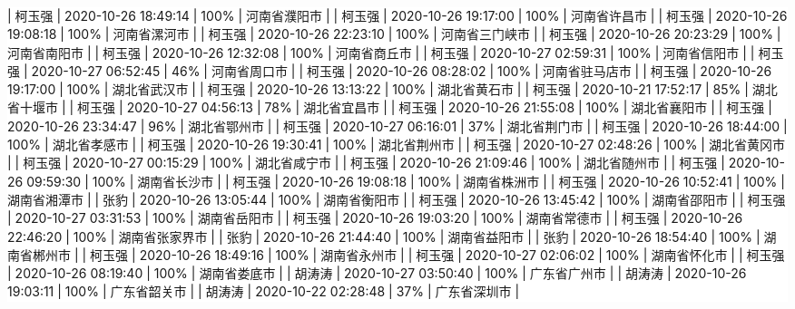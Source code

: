 |	柯玉强	|	2020-10-26 18:49:14	|	100%	|	河南省濮阳市	|
|	柯玉强	|	2020-10-26 19:17:00	|	100%	|	河南省许昌市	|
|	柯玉强	|	2020-10-26 19:08:18	|	100%	|	河南省漯河市	|
|	柯玉强	|	2020-10-26 22:23:10	|	100%	|	河南省三门峡市	|
|	柯玉强	|	2020-10-26 20:23:29	|	100%	|	河南省南阳市	|
|	柯玉强	|	2020-10-26 12:32:08	|	100%	|	河南省商丘市	|
|	柯玉强	|	2020-10-27 02:59:31	|	100%	|	河南省信阳市	|
|	柯玉强	|	2020-10-27 06:52:45	|	 46%	|	河南省周口市	|
|	柯玉强	|	2020-10-26 08:28:02	|	100%	|	河南省驻马店市	|
|	柯玉强	|	2020-10-26 19:17:00	|	100%	|	湖北省武汉市	|
|	柯玉强	|	2020-10-26 13:13:22	|	100%	|	湖北省黄石市	|
|	柯玉强	|	2020-10-21 17:52:17	|	 85%	|	湖北省十堰市	|
|	柯玉强	|	2020-10-27 04:56:13	|	 78%	|	湖北省宜昌市	|
|	柯玉强	|	2020-10-26 21:55:08	|	100%	|	湖北省襄阳市	|
|	柯玉强	|	2020-10-26 23:34:47	|	 96%	|	湖北省鄂州市	|
|	柯玉强	|	2020-10-27 06:16:01	|	 37%	|	湖北省荆门市	|
|	柯玉强	|	2020-10-26 18:44:00	|	100%	|	湖北省孝感市	|
|	柯玉强	|	2020-10-26 19:30:41	|	100%	|	湖北省荆州市	|
|	柯玉强	|	2020-10-27 02:48:26	|	100%	|	湖北省黄冈市	|
|	柯玉强	|	2020-10-27 00:15:29	|	100%	|	湖北省咸宁市	|
|	柯玉强	|	2020-10-26 21:09:46	|	100%	|	湖北省随州市	|
|	柯玉强	|	2020-10-26 09:59:30	|	100%	|	湖南省长沙市	|
|	柯玉强	|	2020-10-26 19:08:18	|	100%	|	湖南省株洲市	|
|	柯玉强	|	2020-10-26 10:52:41	|	100%	|	湖南省湘潭市	|
|	张豹	|	2020-10-26 13:05:44	|	100%	|	湖南省衡阳市	|
|	柯玉强	|	2020-10-26 13:45:42	|	100%	|	湖南省邵阳市	|
|	柯玉强	|	2020-10-27 03:31:53	|	100%	|	湖南省岳阳市	|
|	柯玉强	|	2020-10-26 19:03:20	|	100%	|	湖南省常德市	|
|	柯玉强	|	2020-10-26 22:46:20	|	100%	|	湖南省张家界市	|
|	张豹	|	2020-10-26 21:44:40	|	100%	|	湖南省益阳市	|
|	张豹	|	2020-10-26 18:54:40	|	100%	|	湖南省郴州市	|
|	柯玉强	|	2020-10-26 18:49:16	|	100%	|	湖南省永州市	|
|	柯玉强	|	2020-10-27 02:06:02	|	100%	|	湖南省怀化市	|
|	柯玉强	|	2020-10-26 08:19:40	|	100%	|	湖南省娄底市	|
|	胡涛涛	|	2020-10-27 03:50:40	|	100%	|	广东省广州市	|
|	胡涛涛	|	2020-10-26 19:03:11	|	100%	|	广东省韶关市	|
|	胡涛涛	|	2020-10-22 02:28:48	|	 37%	|	广东省深圳市	|